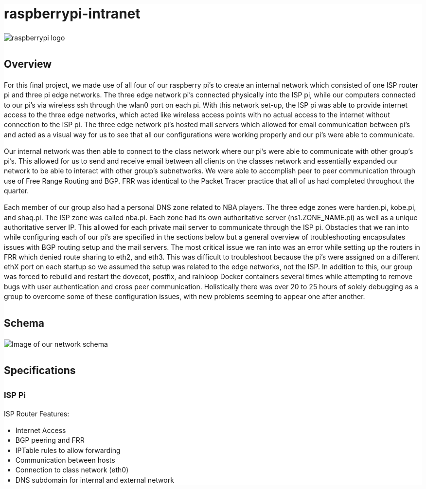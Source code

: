# raspberrypi-intranet
![raspberrypi logo](https://i.imgur.com/f2goO4F.jpg)
## Overview
For this final project, we made use of all four of our raspberry pi’s to create an internal network which consisted of one ISP router pi and three pi edge networks. The three edge network pi’s connected physically into the ISP pi, while our computers connected to our pi’s via wireless ssh through the wlan0 port on each pi. With this network set-up, the ISP pi was able to provide internet access to the three edge networks, which acted like wireless access points with no actual access to the internet without connection to the ISP pi. The three edge network pi’s hosted mail servers which allowed for email communication between pi’s and acted as a visual way for us to see that all our configurations were working properly and our pi’s were able to communicate.


Our internal network was then able to connect to the class network where our pi’s were able to communicate with other group’s pi’s. This allowed for us to send and receive email between all clients on the classes network and essentially expanded our network to be able to interact with other group’s subnetworks. We were able to accomplish peer to peer communication through use of Free Range Routing and BGP. FRR was identical to the Packet Tracer practice that all of us had completed throughout the quarter.

Each member of our group also had a personal DNS zone related to NBA players. The three edge zones were harden.pi, kobe.pi, and shaq.pi. The ISP zone was called nba.pi. Each zone had its own authoritative server (ns1.ZONE_NAME.pi) as well as a unique authoritative server IP. This allowed for each private mail server to communicate through the ISP pi.
Obstacles that we ran into while configuring each of our pi’s are specified in the sections below but a general overview of troubleshooting encapsulates issues with BGP routing setup and the mail servers. The most critical issue we ran into was an error while setting up the routers in FRR which denied route sharing to eth2, and eth3. This was difficult to troubleshoot because the pi’s were assigned on a different ethX port on each startup so we assumed the setup was related to the edge networks, not the ISP. In addition to this, our group was forced to rebuild and restart the dovecot, postfix, and rainloop Docker containers several times while attempting to remove bugs with user authentication and cross peer communication. Holistically there was over 20 to 25 hours of solely debugging as a group to overcome some of these configuration issues, with new problems seeming to appear one after another.

## Schema
![Image of our network schema](https://image.ibb.co/jCPGHo/INFO341_Network.png)

## Specifications 

### ISP Pi 
ISP Router Features:
- Internet Access
- BGP peering and FRR
- IPTable rules to allow forwarding
- Communication between hosts
- Connection to class network (eth0)
- DNS subdomain for internal and external network
